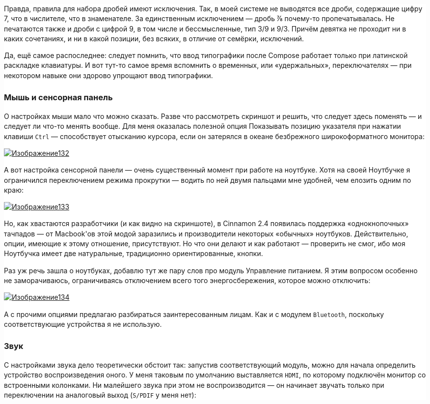 Правда, правила для набора дробей имеют исключения. Так, в моей системе не
выводятся все дроби, содержащие цифру 7, что в числителе, что в знаменателе.
За единственным исключением — дробь ⅞ почему-то пропечатывалась. Не печатаются
также и дроби с цифрой 9, в том числе и бессмысленные, тип 3/9 и 9/3. Причём
девятка не проходит ни в каких сочетаниях, и ни в какой позиции, без всяких, в
отличие от семёрки, исключений.

Да, ещё самое распоследнее: следует помнить, что ввод типографики после
Compose работает только при латинской раскладке клавиатуры. И вот тут-то самое
время вспомнить о временных, или «удержальных», переключателях — при некотором
навыке они здорово упрощают ввод типографики.

### Мышь и сенсорная панель

О настройках мыши мало что можно сказать. Разве что рассмотреть скриншот и
решить, что следует здесь поменять — и следует ли что-то менять вообще. Для
меня оказалась полезной опция Показывать позицию указателя при нажатии клавиши
`Ctrl` — способствует отысканию курсора, если он затерялся в океане безбрежного
широкоформатного монитора:

[ ![Изображение132](http://alv.me/wp-content/img/im_cin_img/param_056-572x476.png) ](http://alv.me/wp-content/img/2014/12/param_056.png) [ ](http://alv.me/wp-content/img/2014/12/param_056.png)

А вот настройка сенсорной панели — очень существенный момент при работе на
ноутбуке. Хотя на своей Ноутбучке я ограничился переключением режима прокрутки
— водить по ней двумя пальцами мне удобней, чем елозить одним по краю:

[ ![Изображение133](http://alv.me/wp-content/img/im_cin_img/param_057-572x431.png) ](http://alv.me/wp-content/img/2014/12/param_057.png)

Но, как хвастаются разработчики (и как видно на скриншоте), в Cinnamon 2.4
появилась поддержка «однокнопочных» тачпадов — от Macbook'ов этой модой
заразились и производители некоторых «обычных» ноутбуков. Действительно,
опции, имеющие к этому отношение, присутствуют. Но что они делают и как
работают — проверить не смог, ибо моя Ноутбучка имеет две натуральные,
традиционно ориентированные, кнопки.

Раз уж речь зашла о ноутбуках, добавлю тут же пару слов про модуль Управление
питанием. Я этим вопросом особенно не заморачиваюсь, ограничиваясь отключением
всего того энергосбережения, которое можно отключить:

[ ![Изображение134](http://alv.me/wp-content/img/im_cin_img/param_058-572x411.png) ](http://alv.me/wp-content/img/2014/12/param_058.png)

А с прочими опциями предлагаю разбираться заинтересованным лицам. Как и с
модулем `Bluetooth`, поскольку соответствующие устройства я не использую.

### Звук

С настройками звука дело теоретически обстоит так: запустив соответствующий
модуль, можно для начала определить устройство воспроизведения оного. У меня
таковым по умолчанию выставляется `HDMI`, по которому подключён монитор со
встроенными колонками. Ни малейшего звука при этом не воспроизводится — он
начинает звучать только при переключении на аналоговый выход (`S/PDIF` у меня
нет):
